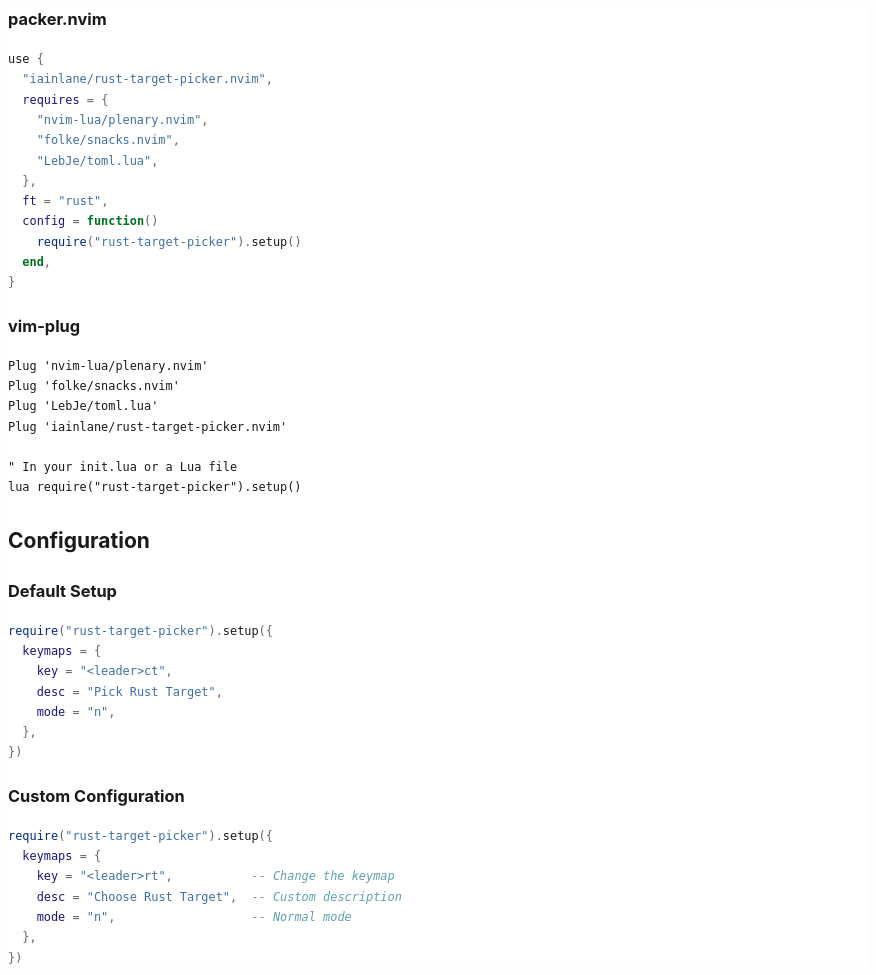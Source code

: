 ### packer.nvim

```lua
use {
  "iainlane/rust-target-picker.nvim",
  requires = {
    "nvim-lua/plenary.nvim",
    "folke/snacks.nvim",
    "LebJe/toml.lua",
  },
  ft = "rust",
  config = function()
    require("rust-target-picker").setup()
  end,
}
```

### vim-plug

```vim
Plug 'nvim-lua/plenary.nvim'
Plug 'folke/snacks.nvim'
Plug 'LebJe/toml.lua'
Plug 'iainlane/rust-target-picker.nvim'

" In your init.lua or a Lua file
lua require("rust-target-picker").setup()
```

## Configuration

### Default Setup

```lua
require("rust-target-picker").setup({
  keymaps = {
    key = "<leader>ct",
    desc = "Pick Rust Target",
    mode = "n",
  },
})
```

### Custom Configuration

```lua
require("rust-target-picker").setup({
  keymaps = {
    key = "<leader>rt",           -- Change the keymap
    desc = "Choose Rust Target",  -- Custom description
    mode = "n",                   -- Normal mode
  },
})
```
